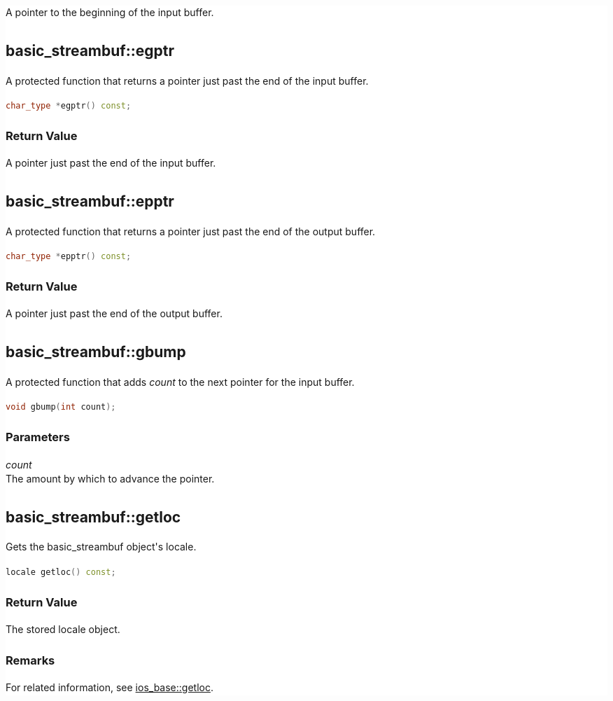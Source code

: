 A pointer to the beginning of the input buffer.

## <a name="egptr"></a> basic_streambuf::egptr

A protected function that returns a pointer just past the end of the input buffer.

```cpp
char_type *egptr() const;
```

### Return Value

A pointer just past the end of the input buffer.

## <a name="epptr"></a> basic_streambuf::epptr

A protected function that returns a pointer just past the end of the output buffer.

```cpp
char_type *epptr() const;
```

### Return Value

A pointer just past the end of the output buffer.

## <a name="gbump"></a> basic_streambuf::gbump

A protected function that adds *count* to the next pointer for the input buffer.

```cpp
void gbump(int count);
```

### Parameters

*count*\
The amount by which to advance the pointer.

## <a name="getloc"></a> basic_streambuf::getloc

Gets the basic_streambuf object's locale.

```cpp
locale getloc() const;
```

### Return Value

The stored locale object.

### Remarks

For related information, see [ios_base::getloc](../standard-library/ios-base-class.md#getloc).
